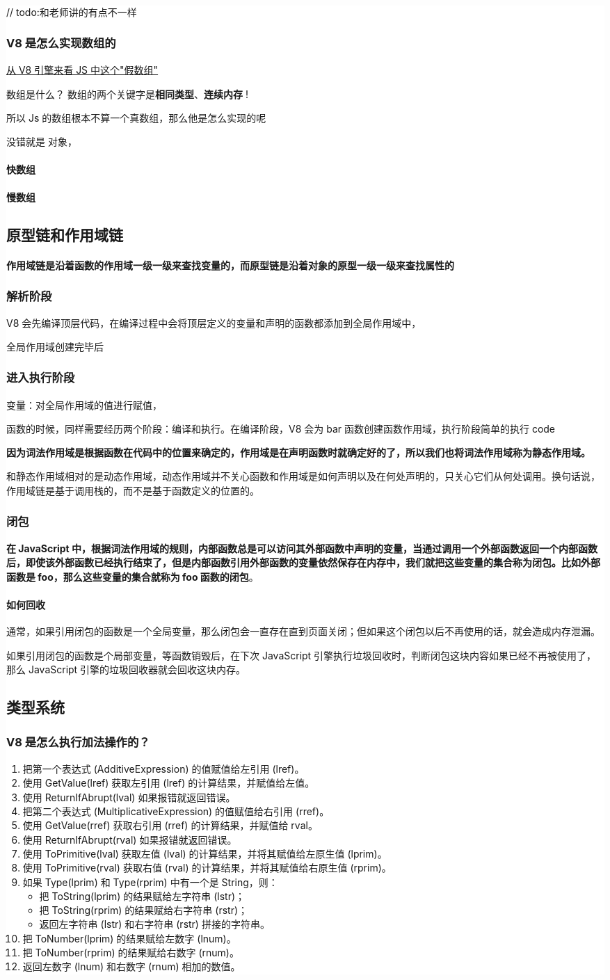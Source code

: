 // todo:和老师讲的有点不一样

### V8 是怎么实现数组的

[从 V8 引擎来看 JS 中这个"假数组"](https://juejin.cn/post/6847902222009925640#heading-7)

数组是什么？ 数组的两个关键字是**相同类型**、**连续内存** !

所以 Js 的数组根本不算一个真数组，那么他是怎么实现的呢

没错就是 对象，

#### 快数组

#### 慢数组

## 原型链和作用域链

**作用域链是沿着函数的作用域一级一级来查找变量的，而原型链是沿着对象的原型一级一级来查找属性的**

### 解析阶段

V8 会先编译顶层代码，在编译过程中会将顶层定义的变量和声明的函数都添加到全局作用域中，

全局作用域创建完毕后

### 进入执行阶段

变量：对全局作用域的值进行赋值，

函数的时候，同样需要经历两个阶段：编译和执行。在编译阶段，V8 会为 bar 函数创建函数作用域，执行阶段简单的执行 code

**因为词法作用域是根据函数在代码中的位置来确定的，作用域是在声明函数时就确定好的了，所以我们也将词法作用域称为静态作用域。**

和静态作用域相对的是动态作用域，动态作用域并不关心函数和作用域是如何声明以及在何处声明的，只关心它们从何处调用。换句话说，作用域链是基于调用栈的，而不是基于函数定义的位置的。

### 闭包

**在 JavaScript 中，根据词法作用域的规则，内部函数总是可以访问其外部函数中声明的变量，当通过调用一个外部函数返回一个内部函数后，即使该外部函数已经执行结束了，但是内部函数引用外部函数的变量依然保存在内存中，我们就把这些变量的集合称为闭包。比如外部函数是 foo，那么这些变量的集合就称为 foo 函数的闭包**。

#### 如何回收

通常，如果引用闭包的函数是一个全局变量，那么闭包会一直存在直到页面关闭；但如果这个闭包以后不再使用的话，就会造成内存泄漏。

如果引用闭包的函数是个局部变量，等函数销毁后，在下次 JavaScript 引擎执行垃圾回收时，判断闭包这块内容如果已经不再被使用了，那么 JavaScript 引擎的垃圾回收器就会回收这块内存。

## 类型系统

### V8 是怎么执行加法操作的？

1. 把第一个表达式 (AdditiveExpression) 的值赋值给左引用 (lref)。
2. 使用 GetValue(lref) 获取左引用 (lref) 的计算结果，并赋值给左值。
3. 使用 ReturnIfAbrupt(lval) 如果报错就返回错误。
4. 把第二个表达式 (MultiplicativeExpression) 的值赋值给右引用 (rref)。
5. 使用 GetValue(rref) 获取右引用 (rref) 的计算结果，并赋值给 rval。
6. 使用 ReturnIfAbrupt(rval) 如果报错就返回错误。
7. 使用 ToPrimitive(lval) 获取左值 (lval) 的计算结果，并将其赋值给左原生值 (lprim)。
8. 使用 ToPrimitive(rval) 获取右值 (rval) 的计算结果，并将其赋值给右原生值 (rprim)。
9. 如果 Type(lprim) 和 Type(rprim) 中有一个是 String，则：
   - 把 ToString(lprim) 的结果赋给左字符串 (lstr)；
   - 把 ToString(rprim) 的结果赋给右字符串 (rstr)；
   - 返回左字符串 (lstr) 和右字符串 (rstr) 拼接的字符串。
10. 把 ToNumber(lprim) 的结果赋给左数字 (lnum)。
11. 把 ToNumber(rprim) 的结果赋给右数字 (rnum)。
12. 返回左数字 (lnum) 和右数字 (rnum) 相加的数值。
